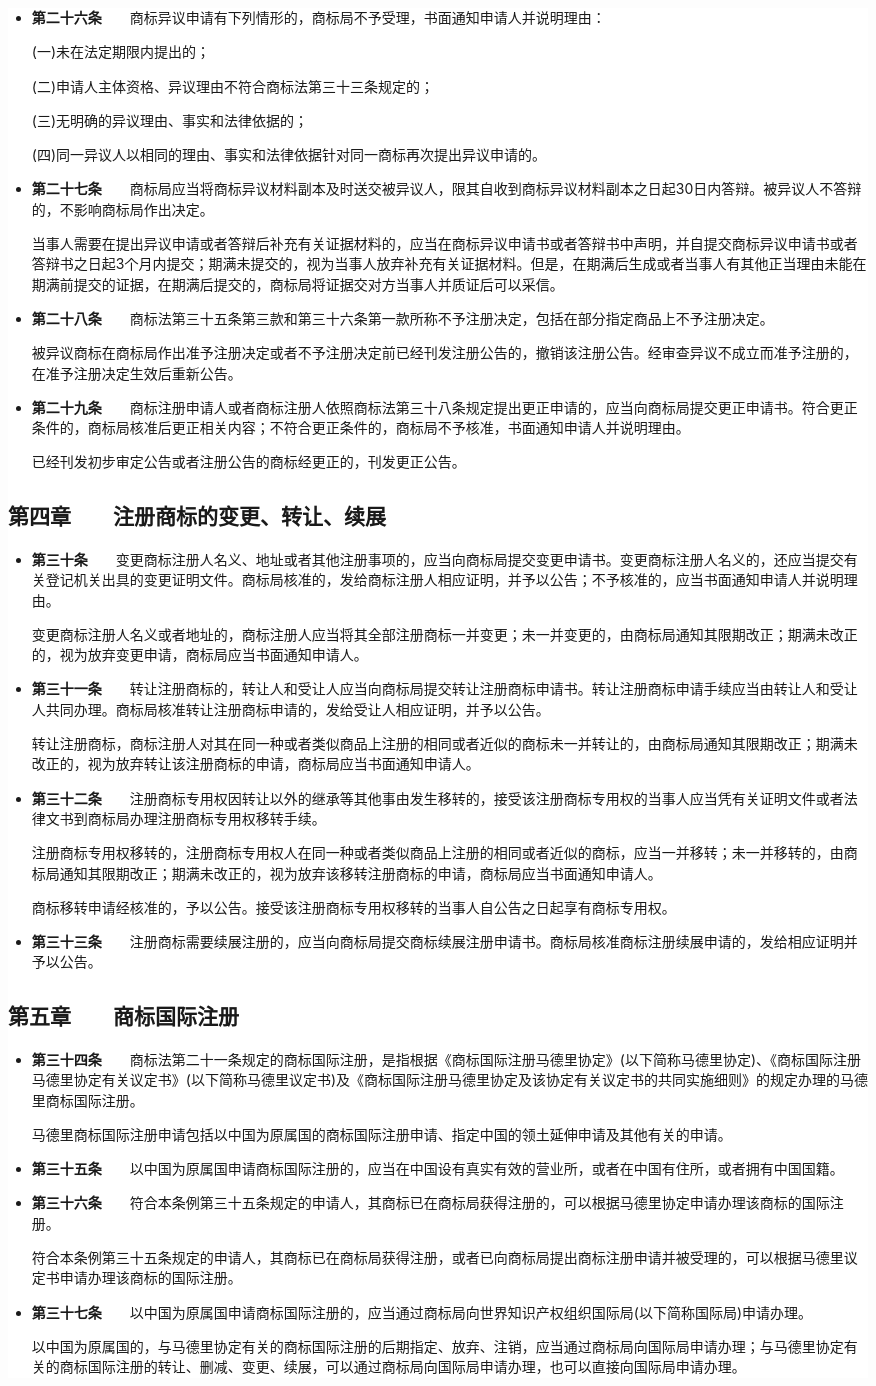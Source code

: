 - **第二十六条**　　商标异议申请有下列情形的，商标局不予受理，书面通知申请人并说明理由：

  (一)未在法定期限内提出的；

  (二)申请人主体资格、异议理由不符合商标法第三十三条规定的；

  (三)无明确的异议理由、事实和法律依据的；

  (四)同一异议人以相同的理由、事实和法律依据针对同一商标再次提出异议申请的。

- **第二十七条**　　商标局应当将商标异议材料副本及时送交被异议人，限其自收到商标异议材料副本之日起30日内答辩。被异议人不答辩的，不影响商标局作出决定。

  当事人需要在提出异议申请或者答辩后补充有关证据材料的，应当在商标异议申请书或者答辩书中声明，并自提交商标异议申请书或者答辩书之日起3个月内提交；期满未提交的，视为当事人放弃补充有关证据材料。但是，在期满后生成或者当事人有其他正当理由未能在期满前提交的证据，在期满后提交的，商标局将证据交对方当事人并质证后可以采信。

- **第二十八条**　　商标法第三十五条第三款和第三十六条第一款所称不予注册决定，包括在部分指定商品上不予注册决定。

  被异议商标在商标局作出准予注册决定或者不予注册决定前已经刊发注册公告的，撤销该注册公告。经审查异议不成立而准予注册的，在准予注册决定生效后重新公告。

- **第二十九条**　　商标注册申请人或者商标注册人依照商标法第三十八条规定提出更正申请的，应当向商标局提交更正申请书。符合更正条件的，商标局核准后更正相关内容；不符合更正条件的，商标局不予核准，书面通知申请人并说明理由。

  已经刊发初步审定公告或者注册公告的商标经更正的，刊发更正公告。

## 第四章　　注册商标的变更、转让、续展

- **第三十条**　　变更商标注册人名义、地址或者其他注册事项的，应当向商标局提交变更申请书。变更商标注册人名义的，还应当提交有关登记机关出具的变更证明文件。商标局核准的，发给商标注册人相应证明，并予以公告；不予核准的，应当书面通知申请人并说明理由。

  变更商标注册人名义或者地址的，商标注册人应当将其全部注册商标一并变更；未一并变更的，由商标局通知其限期改正；期满未改正的，视为放弃变更申请，商标局应当书面通知申请人。

- **第三十一条**　　转让注册商标的，转让人和受让人应当向商标局提交转让注册商标申请书。转让注册商标申请手续应当由转让人和受让人共同办理。商标局核准转让注册商标申请的，发给受让人相应证明，并予以公告。

  转让注册商标，商标注册人对其在同一种或者类似商品上注册的相同或者近似的商标未一并转让的，由商标局通知其限期改正；期满未改正的，视为放弃转让该注册商标的申请，商标局应当书面通知申请人。

- **第三十二条**　　注册商标专用权因转让以外的继承等其他事由发生移转的，接受该注册商标专用权的当事人应当凭有关证明文件或者法律文书到商标局办理注册商标专用权移转手续。

  注册商标专用权移转的，注册商标专用权人在同一种或者类似商品上注册的相同或者近似的商标，应当一并移转；未一并移转的，由商标局通知其限期改正；期满未改正的，视为放弃该移转注册商标的申请，商标局应当书面通知申请人。

  商标移转申请经核准的，予以公告。接受该注册商标专用权移转的当事人自公告之日起享有商标专用权。

- **第三十三条**　　注册商标需要续展注册的，应当向商标局提交商标续展注册申请书。商标局核准商标注册续展申请的，发给相应证明并予以公告。

## 第五章　　商标国际注册

- **第三十四条**　　商标法第二十一条规定的商标国际注册，是指根据《商标国际注册马德里协定》(以下简称马德里协定)、《商标国际注册马德里协定有关议定书》(以下简称马德里议定书)及《商标国际注册马德里协定及该协定有关议定书的共同实施细则》的规定办理的马德里商标国际注册。

  马德里商标国际注册申请包括以中国为原属国的商标国际注册申请、指定中国的领土延伸申请及其他有关的申请。

- **第三十五条**　　以中国为原属国申请商标国际注册的，应当在中国设有真实有效的营业所，或者在中国有住所，或者拥有中国国籍。

- **第三十六条**　　符合本条例第三十五条规定的申请人，其商标已在商标局获得注册的，可以根据马德里协定申请办理该商标的国际注册。

  符合本条例第三十五条规定的申请人，其商标已在商标局获得注册，或者已向商标局提出商标注册申请并被受理的，可以根据马德里议定书申请办理该商标的国际注册。

- **第三十七条**　　以中国为原属国申请商标国际注册的，应当通过商标局向世界知识产权组织国际局(以下简称国际局)申请办理。

  以中国为原属国的，与马德里协定有关的商标国际注册的后期指定、放弃、注销，应当通过商标局向国际局申请办理；与马德里协定有关的商标国际注册的转让、删减、变更、续展，可以通过商标局向国际局申请办理，也可以直接向国际局申请办理。
